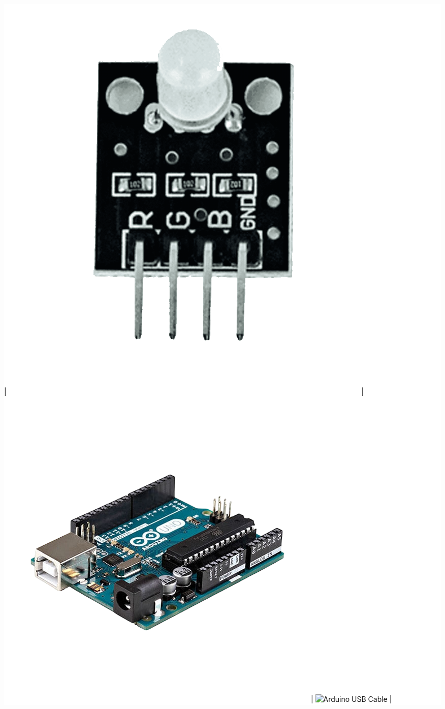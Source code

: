 | ![RGB Module](../../assets/components/RGB.png) | ![Arduino Uno](../../assets/components/arduino.png) | ![Arduino USB Cable](../../assets/components/USB_Cable.png) |